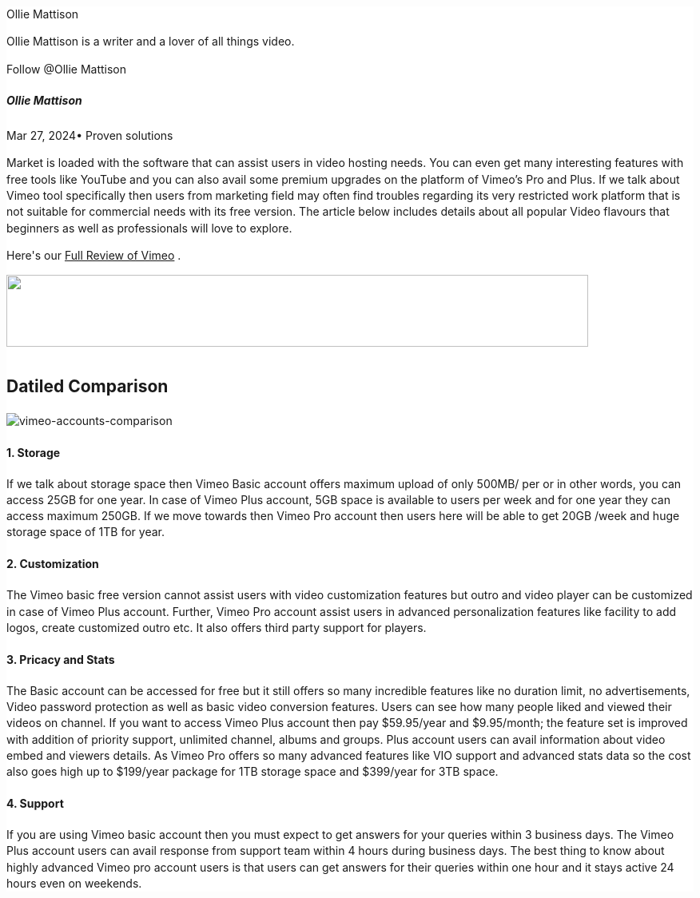 Ollie Mattison

Ollie Mattison is a writer and a lover of all things video.

Follow @Ollie Mattison

##### Ollie Mattison

 Mar 27, 2024• Proven solutions

 Market is loaded with the software that can assist users in video hosting needs. You can even get many interesting features with free tools like YouTube and you can also avail some premium upgrades on the platform of Vimeo’s Pro and Plus. If we talk about Vimeo tool specifically then users from marketing field may often find troubles regarding its very restricted work platform that is not suitable for commercial needs with its free version. The article below includes details about all popular Video flavours that beginners as well as professionals will love to explore.

 Here's our [Full Review of Vimeo](https://tools.techidaily.com/wondershare/filmora/download/) .


<a href="https://aligracehair.sjv.io/c/5597632/2087267/19272" target="_top" id="2087267"><img src="//a.impactradius-go.com/display-ad/19272-2087267" border="0" alt="" width="728" height="90"/></a><img height="0" width="0" src="https://imp.pxf.io/i/5597632/2087267/19272" style="position:absolute;visibility:hidden;" border="0" />

## Datiled Comparison

![vimeo-accounts-comparison](https://images.wondershare.com/filmora/article-images/vimeo-accounts-comparison.jpg)

#### 1\. Storage

 If we talk about storage space then Vimeo Basic account offers maximum upload of only 500MB/ per or in other words, you can access 25GB for one year. In case of Vimeo Plus account, 5GB space is available to users per week and for one year they can access maximum 250GB. If we move towards then Vimeo Pro account then users here will be able to get 20GB /week and huge storage space of 1TB for year.

#### 2\. Customization

 The Vimeo basic free version cannot assist users with video customization features but outro and video player can be customized in case of Vimeo Plus account. Further, Vimeo Pro account assist users in advanced personalization features like facility to add logos, create customized outro etc. It also offers third party support for players.

#### 3\. Pricacy and Stats

 The Basic account can be accessed for free but it still offers so many incredible features like no duration limit, no advertisements, Video password protection as well as basic video conversion features. Users can see how many people liked and viewed their videos on channel. If you want to access Vimeo Plus account then pay $59.95/year and $9.95/month; the feature set is improved with addition of priority support, unlimited channel, albums and groups. Plus account users can avail information about video embed and viewers details. As Vimeo Pro offers so many advanced features like VIO support and advanced stats data so the cost also goes high up to $199/year package for 1TB storage space and $399/year for 3TB space.

#### 4\. Support

 If you are using Vimeo basic account then you must expect to get answers for your queries within 3 business days. The Vimeo Plus account users can avail response from support team within 4 hours during business days. The best thing to know about highly advanced Vimeo pro account users is that users can get answers for their queries within one hour and it stays active 24 hours even on weekends.

